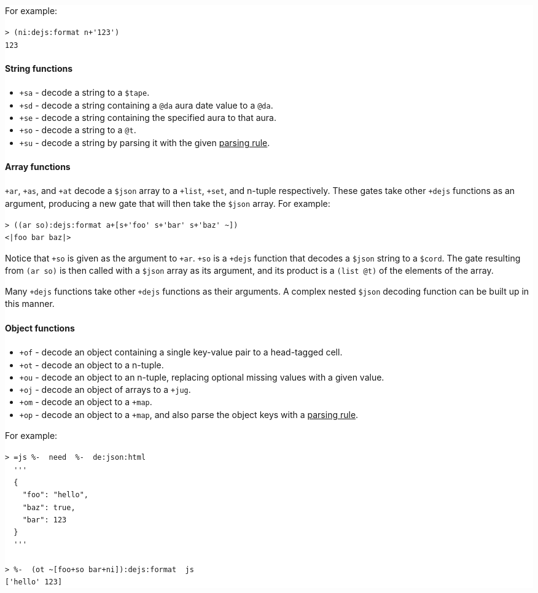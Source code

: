 For example:

```
> (ni:dejs:format n+'123')
123
```

#### String functions

- `+sa` - decode a string to a `$tape`.
- `+sd` - decode a string containing a `@da` aura date value to a `@da`.
- `+se` - decode a string containing the specified aura to that aura.
- `+so` - decode a string to a `@t`.
- `+su` - decode a string by parsing it with the given [parsing rule](../../language/hoon/reference/stdlib/4f.md).

#### Array functions

`+ar`, `+as`, and `+at` decode a `$json` array to a `+list`, `+set`, and n-tuple respectively. These gates take other `+dejs` functions as an argument, producing a new gate that will then take the `$json` array. For example:

```
> ((ar so):dejs:format a+[s+'foo' s+'bar' s+'baz' ~])
<|foo bar baz|>
```

Notice that `+so` is given as the argument to `+ar`. `+so` is a `+dejs` function that decodes a `$json` string to a `$cord`. The gate resulting from `(ar so)` is then called with a `$json` array as its argument, and its product is a `(list @t)` of the elements of the array.

Many `+dejs` functions take other `+dejs` functions as their arguments. A complex nested `$json` decoding function can be built up in this manner.

#### Object functions

- `+of` - decode an object containing a single key-value pair to a head-tagged cell.
- `+ot` - decode an object to a n-tuple.
- `+ou` - decode an object to an n-tuple, replacing optional missing values with a given value.
- `+oj` - decode an object of arrays to a `+jug`.
- `+om` - decode an object to a `+map`.
- `+op` - decode an object to a `+map`, and also parse the object keys with a [parsing rule](../../language/hoon/reference/stdlib/4f.md).

For example:

```
> =js %-  need  %-  de:json:html
  '''
  {
    "foo": "hello",
    "baz": true,
    "bar": 123
  }
  '''

> %-  (ot ~[foo+so bar+ni]):dejs:format  js
['hello' 123]
```
